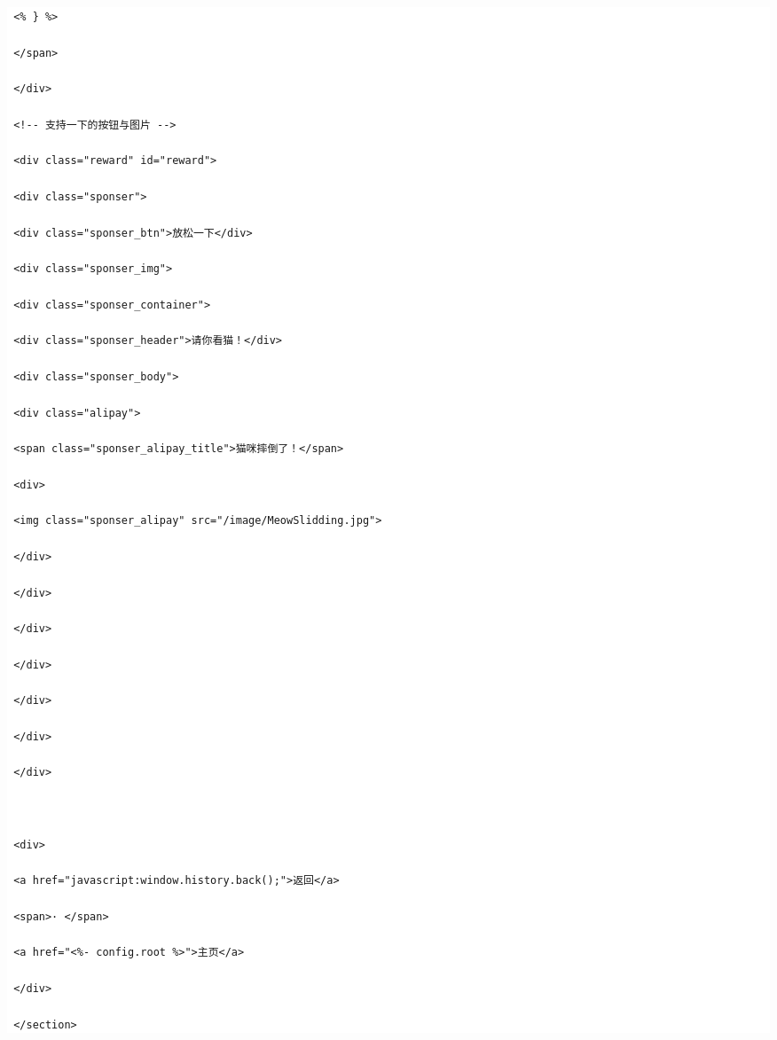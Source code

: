 ```ejs:themes\Chic\layout\_page\post.ejs
 <% } %>

 </span>

 </div>

 <!-- 支持一下的按钮与图片 -->

 <div class="reward" id="reward">

 <div class="sponser">

 <div class="sponser_btn">放松一下</div>

 <div class="sponser_img">

 <div class="sponser_container">

 <div class="sponser_header">请你看猫！</div>

 <div class="sponser_body">

 <div class="alipay">

 <span class="sponser_alipay_title">猫咪摔倒了！</span>

 <div>

 <img class="sponser_alipay" src="/image/MeowSlidding.jpg">

 </div>

 </div>

 </div>

 </div>

 </div>

 </div>

 </div>

  

 <div>

 <a href="javascript:window.history.back();">返回</a>

 <span>· </span>

 <a href="<%- config.root %>">主页</a>

 </div>

 </section>

```
